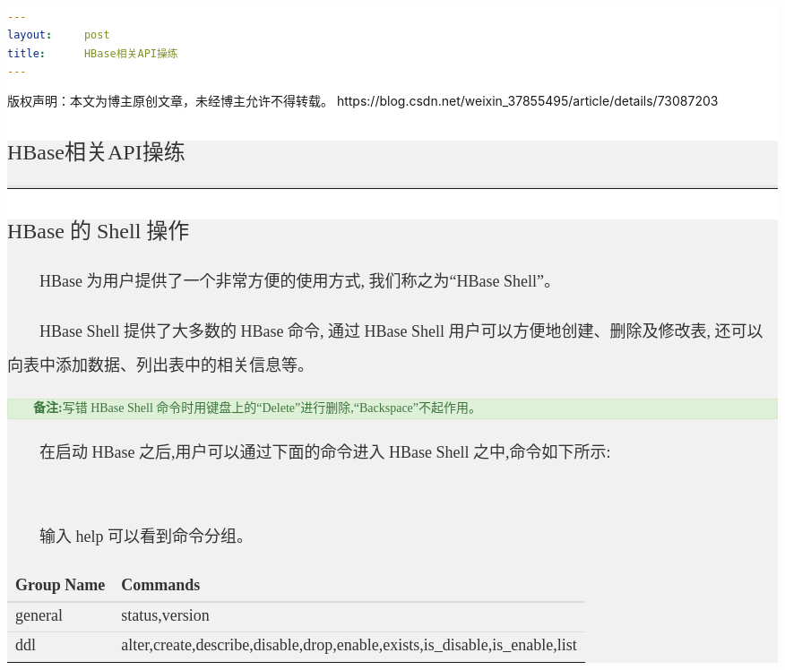 ```yaml
---
layout:     post
title:      HBase相关API操练
---
```

<div id="article_content" class="article_content clearfix csdn-tracking-statistics" data-pid="blog" data-mod="popu_307" data-dsm="post">
								<div class="article-copyright">
					版权声明：本文为博主原创文章，未经博主允许不得转载。					https://blog.csdn.net/weixin_37855495/article/details/73087203				</div>
								            <link rel="stylesheet" href="https://csdnimg.cn/release/phoenix/template/css/ck_htmledit_views-f76675cdea.css">
						<div class="htmledit_views" id="content_views">
                
<div class="c_title_box" style="font-family:'微软雅黑', 'Microsoft YaHei';color:rgb(51,51,51);font-size:14px;background-color:rgb(241,241,241);">
<h3 class="page_title" style="font-weight:normal;line-height:1.1;color:inherit;font-size:24px;">
<span id="title">HBase相关API操练</span></h3>
<span class="clear_fix" style="clear:both;"></span>
<hr style="border-right:0px rgb(229,229,231);border-bottom:0px rgb(229,229,231);border-left:0px rgb(229,229,231);border-top-color:rgb(229,229,231);border-top-style:solid;"></div>
<div id="plus_content" style="font-family:'微软雅黑', 'Microsoft YaHei';color:rgb(51,51,51);font-size:14px;background-color:rgb(241,241,241);">
</div>
<div class="course_content editor" id="course_content" style="font-family:'微软雅黑', 'Microsoft YaHei';color:rgb(51,51,51);font-size:14px;background-color:rgb(241,241,241);">
<div class="item" id="item1">
<div class="row">
<h3 class="jquery-notebook editor" style="font-weight:normal;line-height:1.1;color:inherit;font-size:24px;min-height:0px;">
HBase 的 Shell 操作</h3>
<p class="jquery-notebook editor" style="line-height:38px;font-size:18px;min-height:0px;">
        HBase 为用户提供了一个非常方便的使用方式, 我们称之为“HBase Shell”。</p>
<p class="jquery-notebook editor" style="line-height:38px;font-size:18px;min-height:0px;">
        HBase Shell 提供了大多数的 HBase 命令, 通过 HBase Shell 用户可以方便地创建、删除及修改表, 还可以向表中添加数据、列出表中的相关信息等。</p>
<div class="alert alert-success" style="border:1px solid rgb(214,233,198);color:rgb(60,118,61);background-color:rgb(223,240,216);">
        <span style="font-weight:700;">备注:</span>写错 HBase Shell 命令时用键盘上的“Delete”进行删除,“Backspace”不起作用。</div>
<p class="jquery-notebook editor" style="line-height:38px;font-size:18px;min-height:0px;">
        在启动 HBase 之后,用户可以通过下面的命令进入 HBase Shell 之中,命令如下所示:</p>
<img alt="" src="http://hadoop2.dajiangtai.com/content/313/10-1.png" style="border:0px;vertical-align:middle;"><p class="jquery-notebook editor" style="line-height:38px;font-size:18px;min-height:0px;">
        输入 help 可以看到命令分组。</p>
<table class="table table-wuxia" style="border-spacing:0px;border-collapse:collapse;background-color:transparent;"><thead><tr><th style="text-align:left;font-family:'微软雅黑', 'Microsoft YaHei';font-size:18px;line-height:1.42857;vertical-align:bottom;border-top:0px;border-bottom:2px solid rgb(221,221,221);">
Group Name</th>
<th style="text-align:left;font-family:'微软雅黑', 'Microsoft YaHei';font-size:18px;line-height:1.42857;vertical-align:bottom;border-top:0px;border-bottom:2px solid rgb(221,221,221);">
Commands</th>
</tr></thead><tbody><tr><td style="font-family:'微软雅黑', 'Microsoft YaHei';font-size:18px;line-height:1.42857;vertical-align:top;border-top:1px solid rgb(221,221,221);">
general</td>
<td style="font-family:'微软雅黑', 'Microsoft YaHei';font-size:18px;line-height:1.42857;vertical-align:top;border-top:1px solid rgb(221,221,221);">
status,version</td>
</tr><tr><td style="font-family:'微软雅黑', 'Microsoft YaHei';font-size:18px;line-height:1.42857;vertical-align:top;border-top:1px solid rgb(221,221,221);">
ddl</td>
<td style="font-family:'微软雅黑', 'Microsoft YaHei';font-size:18px;line-height:1.42857;vertical-align:top;border-top:1px solid rgb(221,221,221);">
alter,create,describe,disable,drop,enable,exists,is_disable,is_enable,list</td>